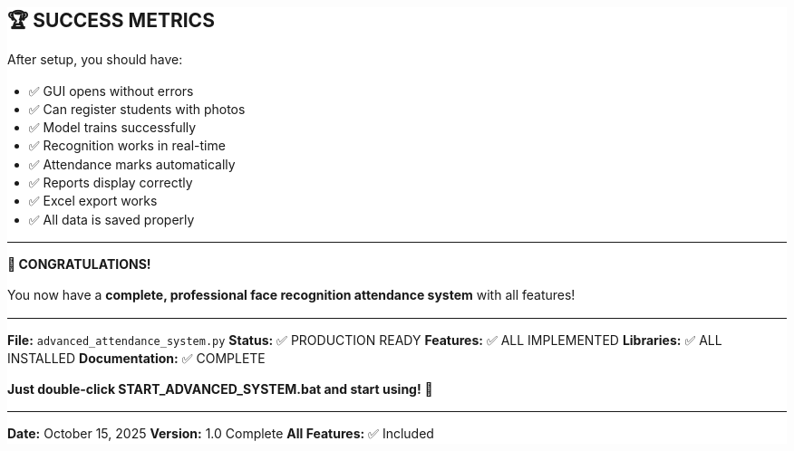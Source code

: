 
## 🏆 SUCCESS METRICS

After setup, you should have:
- ✅ GUI opens without errors
- ✅ Can register students with photos
- ✅ Model trains successfully
- ✅ Recognition works in real-time
- ✅ Attendance marks automatically
- ✅ Reports display correctly
- ✅ Excel export works
- ✅ All data is saved properly

---

**🎊 CONGRATULATIONS!**

You now have a **complete, professional face recognition attendance system** with all features!

---

**File:** `advanced_attendance_system.py`
**Status:** ✅ PRODUCTION READY
**Features:** ✅ ALL IMPLEMENTED
**Libraries:** ✅ ALL INSTALLED
**Documentation:** ✅ COMPLETE

**Just double-click START_ADVANCED_SYSTEM.bat and start using!** 🚀

---

**Date:** October 15, 2025
**Version:** 1.0 Complete
**All Features:** ✅ Included
